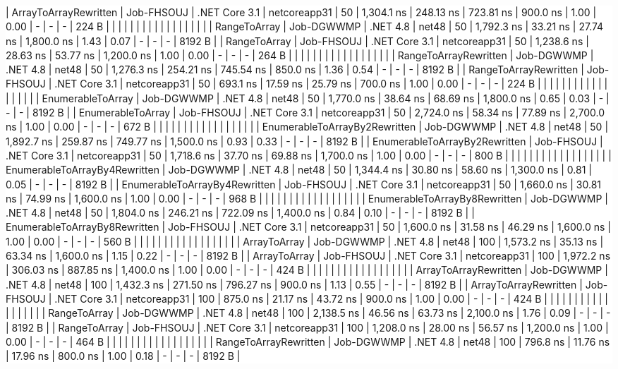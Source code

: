 |         ArrayToArrayRewritten | Job-FHSOUJ | .NET Core 3.1 | netcoreapp31 |     50 |  1,304.1 ns |   248.13 ns |   723.81 ns |    900.0 ns |  1.00 |    0.00 |     - |     - |     - |     224 B |
|                               |            |               |              |        |             |             |             |             |       |         |       |       |       |           |
|                  RangeToArray | Job-DGWWMP |      .NET 4.8 |        net48 |     50 |  1,792.3 ns |    33.21 ns |    27.74 ns |  1,800.0 ns |  1.43 |    0.07 |     - |     - |     - |    8192 B |
|                  RangeToArray | Job-FHSOUJ | .NET Core 3.1 | netcoreapp31 |     50 |  1,238.6 ns |    28.63 ns |    53.77 ns |  1,200.0 ns |  1.00 |    0.00 |     - |     - |     - |     264 B |
|                               |            |               |              |        |             |             |             |             |       |         |       |       |       |           |
|         RangeToArrayRewritten | Job-DGWWMP |      .NET 4.8 |        net48 |     50 |  1,276.3 ns |   254.21 ns |   745.54 ns |    850.0 ns |  1.36 |    0.54 |     - |     - |     - |    8192 B |
|         RangeToArrayRewritten | Job-FHSOUJ | .NET Core 3.1 | netcoreapp31 |     50 |    693.1 ns |    17.59 ns |    25.79 ns |    700.0 ns |  1.00 |    0.00 |     - |     - |     - |     224 B |
|                               |            |               |              |        |             |             |             |             |       |         |       |       |       |           |
|             EnumerableToArray | Job-DGWWMP |      .NET 4.8 |        net48 |     50 |  1,770.0 ns |    38.64 ns |    68.69 ns |  1,800.0 ns |  0.65 |    0.03 |     - |     - |     - |    8192 B |
|             EnumerableToArray | Job-FHSOUJ | .NET Core 3.1 | netcoreapp31 |     50 |  2,724.0 ns |    58.34 ns |    77.89 ns |  2,700.0 ns |  1.00 |    0.00 |     - |     - |     - |     672 B |
|                               |            |               |              |        |             |             |             |             |       |         |       |       |       |           |
| EnumerableToArrayBy2Rewritten | Job-DGWWMP |      .NET 4.8 |        net48 |     50 |  1,892.7 ns |   259.87 ns |   749.77 ns |  1,500.0 ns |  0.93 |    0.33 |     - |     - |     - |    8192 B |
| EnumerableToArrayBy2Rewritten | Job-FHSOUJ | .NET Core 3.1 | netcoreapp31 |     50 |  1,718.6 ns |    37.70 ns |    69.88 ns |  1,700.0 ns |  1.00 |    0.00 |     - |     - |     - |     800 B |
|                               |            |               |              |        |             |             |             |             |       |         |       |       |       |           |
| EnumerableToArrayBy4Rewritten | Job-DGWWMP |      .NET 4.8 |        net48 |     50 |  1,344.4 ns |    30.80 ns |    58.60 ns |  1,300.0 ns |  0.81 |    0.05 |     - |     - |     - |    8192 B |
| EnumerableToArrayBy4Rewritten | Job-FHSOUJ | .NET Core 3.1 | netcoreapp31 |     50 |  1,660.0 ns |    30.81 ns |    74.99 ns |  1,600.0 ns |  1.00 |    0.00 |     - |     - |     - |     968 B |
|                               |            |               |              |        |             |             |             |             |       |         |       |       |       |           |
| EnumerableToArrayBy8Rewritten | Job-DGWWMP |      .NET 4.8 |        net48 |     50 |  1,804.0 ns |   246.21 ns |   722.09 ns |  1,400.0 ns |  0.84 |    0.10 |     - |     - |     - |    8192 B |
| EnumerableToArrayBy8Rewritten | Job-FHSOUJ | .NET Core 3.1 | netcoreapp31 |     50 |  1,600.0 ns |    31.58 ns |    46.29 ns |  1,600.0 ns |  1.00 |    0.00 |     - |     - |     - |     560 B |
|                               |            |               |              |        |             |             |             |             |       |         |       |       |       |           |
|                  ArrayToArray | Job-DGWWMP |      .NET 4.8 |        net48 |    100 |  1,573.2 ns |    35.13 ns |    63.34 ns |  1,600.0 ns |  1.15 |    0.22 |     - |     - |     - |    8192 B |
|                  ArrayToArray | Job-FHSOUJ | .NET Core 3.1 | netcoreapp31 |    100 |  1,972.2 ns |   306.03 ns |   887.85 ns |  1,400.0 ns |  1.00 |    0.00 |     - |     - |     - |     424 B |
|                               |            |               |              |        |             |             |             |             |       |         |       |       |       |           |
|         ArrayToArrayRewritten | Job-DGWWMP |      .NET 4.8 |        net48 |    100 |  1,432.3 ns |   271.50 ns |   796.27 ns |    900.0 ns |  1.13 |    0.55 |     - |     - |     - |    8192 B |
|         ArrayToArrayRewritten | Job-FHSOUJ | .NET Core 3.1 | netcoreapp31 |    100 |    875.0 ns |    21.17 ns |    43.72 ns |    900.0 ns |  1.00 |    0.00 |     - |     - |     - |     424 B |
|                               |            |               |              |        |             |             |             |             |       |         |       |       |       |           |
|                  RangeToArray | Job-DGWWMP |      .NET 4.8 |        net48 |    100 |  2,138.5 ns |    46.56 ns |    63.73 ns |  2,100.0 ns |  1.76 |    0.09 |     - |     - |     - |    8192 B |
|                  RangeToArray | Job-FHSOUJ | .NET Core 3.1 | netcoreapp31 |    100 |  1,208.0 ns |    28.00 ns |    56.57 ns |  1,200.0 ns |  1.00 |    0.00 |     - |     - |     - |     464 B |
|                               |            |               |              |        |             |             |             |             |       |         |       |       |       |           |
|         RangeToArrayRewritten | Job-DGWWMP |      .NET 4.8 |        net48 |    100 |    796.8 ns |    11.76 ns |    17.96 ns |    800.0 ns |  1.00 |    0.18 |     - |     - |     - |    8192 B |